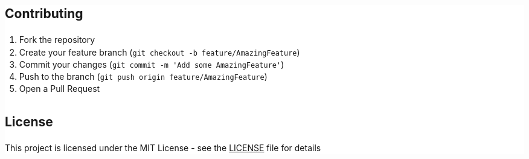## Contributing

1. Fork the repository
2. Create your feature branch (`git checkout -b feature/AmazingFeature`)
3. Commit your changes (`git commit -m 'Add some AmazingFeature'`)
4. Push to the branch (`git push origin feature/AmazingFeature`)
5. Open a Pull Request

## License

This project is licensed under the MIT License - see the [LICENSE](LICENSE) file for details
